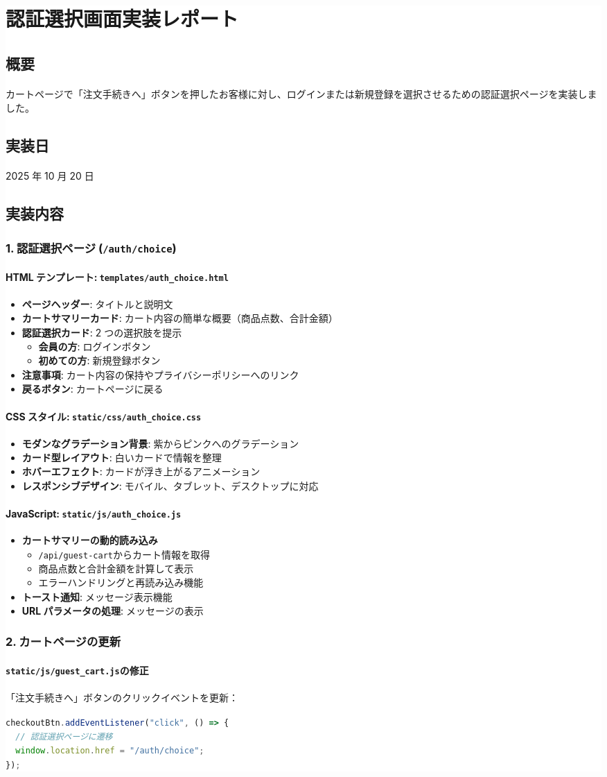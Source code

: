# 認証選択画面実装レポート

## 概要

カートページで「注文手続きへ」ボタンを押したお客様に対し、ログインまたは新規登録を選択させるための認証選択ページを実装しました。

## 実装日

2025 年 10 月 20 日

## 実装内容

### 1. 認証選択ページ (`/auth/choice`)

#### HTML テンプレート: `templates/auth_choice.html`

- **ページヘッダー**: タイトルと説明文
- **カートサマリーカード**: カート内容の簡単な概要（商品点数、合計金額）
- **認証選択カード**: 2 つの選択肢を提示
  - **会員の方**: ログインボタン
  - **初めての方**: 新規登録ボタン
- **注意事項**: カート内容の保持やプライバシーポリシーへのリンク
- **戻るボタン**: カートページに戻る

#### CSS スタイル: `static/css/auth_choice.css`

- **モダンなグラデーション背景**: 紫からピンクへのグラデーション
- **カード型レイアウト**: 白いカードで情報を整理
- **ホバーエフェクト**: カードが浮き上がるアニメーション
- **レスポンシブデザイン**: モバイル、タブレット、デスクトップに対応

#### JavaScript: `static/js/auth_choice.js`

- **カートサマリーの動的読み込み**
  - `/api/guest-cart`からカート情報を取得
  - 商品点数と合計金額を計算して表示
  - エラーハンドリングと再読み込み機能
- **トースト通知**: メッセージ表示機能
- **URL パラメータの処理**: メッセージの表示

### 2. カートページの更新

#### `static/js/guest_cart.js`の修正

「注文手続きへ」ボタンのクリックイベントを更新：

```javascript
checkoutBtn.addEventListener("click", () => {
  // 認証選択ページに遷移
  window.location.href = "/auth/choice";
});
```
